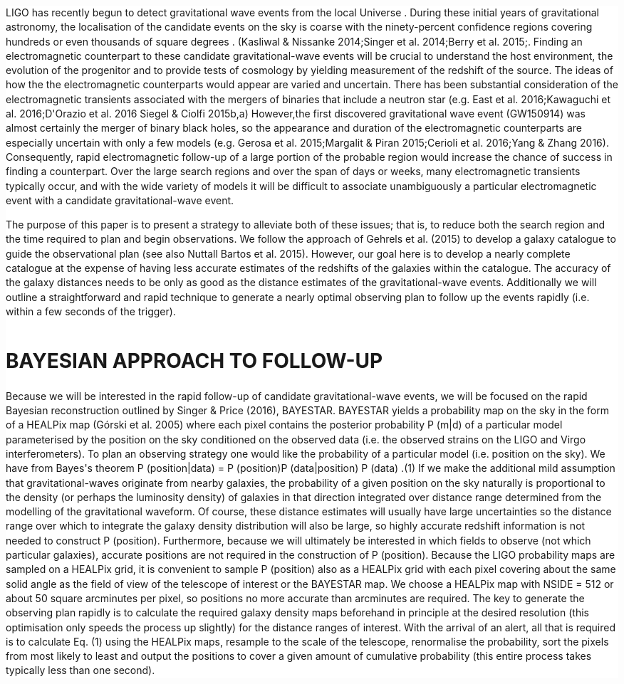 LIGO has recently begun to detect gravitational wave events from the local Universe . During these initial years of gravitational astronomy, the localisation of the candidate events on the sky is coarse with the ninety-percent confidence regions covering hundreds or even thousands of square degrees . (Kasliwal & Nissanke 2014;Singer et al. 2014;Berry et al. 2015;. Finding an electromagnetic counterpart to these candidate gravitational-wave events will be crucial to understand the host environment, the evolution of the progenitor and to provide tests of cosmology by yielding measurement of the redshift of the source. The ideas of how the the electromagnetic counterparts would appear are varied and uncertain. There has been substantial consideration of the electromagnetic transients associated with the mergers of binaries that include a neutron star (e.g. East et al. 2016;Kawaguchi et al. 2016;D'Orazio et al. 2016 Siegel & Ciolfi 2015b,a) However,the first discovered gravitational wave event (GW150914) was almost certainly the merger of binary black holes, so the appearance and duration of the electromagnetic counterparts are especially uncertain with only a few models (e.g. Gerosa et al. 2015;Margalit & Piran 2015;Cerioli et al. 2016;Yang & Zhang 2016). Consequently, rapid electromagnetic follow-up of a large portion of the probable region would increase the chance of success in finding a counterpart. Over the large search regions and over the span of days or weeks, many electromagnetic transients typically occur, and with the wide variety of models it will be difficult to associate unambiguously a particular electromagnetic event with a candidate gravitational-wave event.

The purpose of this paper is to present a strategy to alleviate both of these issues; that is, to reduce both the search region and the time required to plan and begin observations. We follow the approach of Gehrels et al. (2015) to develop a galaxy catalogue to guide the observational plan (see also Nuttall Bartos et al. 2015). However, our goal here is to develop a nearly complete catalogue at the expense of having less accurate estimates of the redshifts of the galaxies within the catalogue. The accuracy of the galaxy distances needs to be only as good as the distance estimates of the gravitational-wave events. Additionally we will outline a straightforward and rapid technique to generate a nearly optimal observing plan to follow up the events rapidly (i.e. within a few seconds of the trigger).


# BAYESIAN APPROACH TO FOLLOW-UP

Because we will be interested in the rapid follow-up of candidate gravitational-wave events, we will be focused on the rapid Bayesian reconstruction outlined by Singer & Price (2016), BAYESTAR. BAYESTAR yields a probability map on the sky in the form of a HEALPix map (Górski et al. 2005) where each pixel contains the posterior probability P (m|d) of a particular model parameterised by the position on the sky conditioned on the observed data (i.e. the observed strains on the LIGO and Virgo interferometers). To plan an observing strategy one would like the probability of a particular model (i.e. position on the sky). We have from Bayes's theorem
P (position|data) = P (position)P (data|position) P (data) .(1)
If we make the additional mild assumption that gravitational-waves originate from nearby galaxies, the probability of a given position on the sky naturally is proportional to the density (or perhaps the luminosity density) of galaxies in that direction integrated over distance range determined from the modelling of the gravitational waveform. Of course, these distance estimates will usually have large uncertainties so the distance range over which to integrate the galaxy density distribution will also be large, so highly accurate redshift information is not needed to construct P (position). Furthermore, because we will ultimately be interested in which fields to observe (not which particular galaxies), accurate positions are not required in the construction of P (position). Because the LIGO probability maps are sampled on a HEALPix grid, it is convenient to sample P (position) also as a HEALPix grid with each pixel covering about the same solid angle as the field of view of the telescope of interest or the BAYESTAR map. We choose a HEALPix map with NSIDE = 512 or about 50 square arcminutes per pixel, so positions no more accurate than arcminutes are required. The key to generate the observing plan rapidly is to calculate the required galaxy density maps beforehand in principle at the desired resolution (this optimisation only speeds the process up slightly) for the distance ranges of interest. With the arrival of an alert, all that is required is to calculate Eq. (1) using the HEALPix maps, resample to the scale of the telescope, renormalise the probability, sort the pixels from most likely to least and output the positions to cover a given amount of cumulative probability (this entire process takes typically less than one second).
